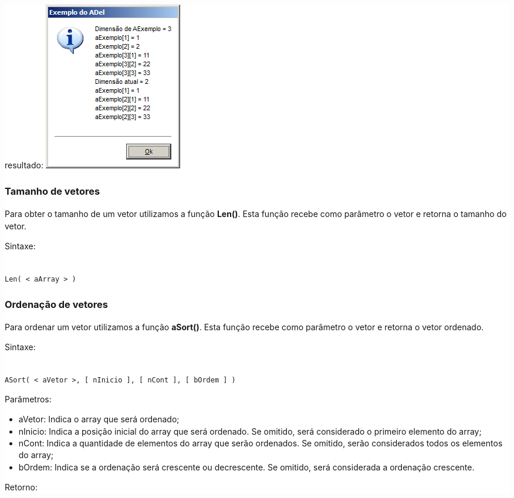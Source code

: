 resultado:
![Alt text](img/array7.png)

### Tamanho de vetores

Para obter o tamanho de um vetor utilizamos a função **Len()**. Esta função recebe como parâmetro o vetor e retorna o tamanho do vetor.

Sintaxe:

```advpl

Len( < aArray > )

```

### Ordenação de vetores

Para ordenar um vetor utilizamos a função **aSort()**. Esta função recebe como parâmetro o vetor e retorna o vetor ordenado.

Sintaxe:

```advpl

ASort( < aVetor >, [ nInicio ], [ nCont ], [ bOrdem ] )

```

Parâmetros:

- aVetor: Indica o array que será ordenado;
- nInicio: Indica a posição inicial do array que será ordenado. Se omitido, será considerado o primeiro elemento do array;
- nCont: Indica a quantidade de elementos do array que serão ordenados. Se omitido, serão considerados todos os elementos do array;
- bOrdem: Indica se a ordenação será crescente ou decrescente. Se omitido, será considerada a ordenação crescente.

Retorno:
